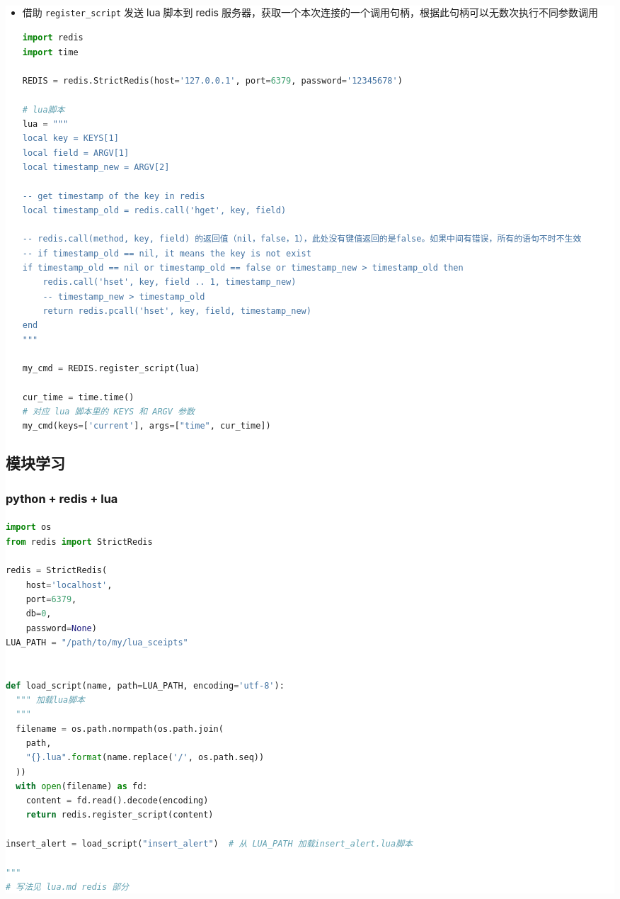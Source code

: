 - 借助 `register_script` 发送 lua 脚本到 redis 服务器，获取一个本次连接的一个调用句柄，根据此句柄可以无数次执行不同参数调用

  ```py
  import redis
  import time

  REDIS = redis.StrictRedis(host='127.0.0.1', port=6379, password='12345678')

  # lua脚本
  lua = """
  local key = KEYS[1]
  local field = ARGV[1]
  local timestamp_new = ARGV[2]

  -- get timestamp of the key in redis
  local timestamp_old = redis.call('hget', key, field)

  -- redis.call(method, key, field) 的返回值（nil，false，1），此处没有键值返回的是false。如果中间有错误，所有的语句不时不生效
  -- if timestamp_old == nil, it means the key is not exist
  if timestamp_old == nil or timestamp_old == false or timestamp_new > timestamp_old then
      redis.call('hset', key, field .. 1, timestamp_new)
      -- timestamp_new > timestamp_old
      return redis.pcall('hset', key, field, timestamp_new)
  end
  """

  my_cmd = REDIS.register_script(lua)

  cur_time = time.time()
  # 对应 lua 脚本里的 KEYS 和 ARGV 参数
  my_cmd(keys=['current'], args=["time", cur_time])
  ```

## 模块学习

### python + redis + lua

```py
import os
from redis import StrictRedis

redis = StrictRedis(
    host='localhost',
    port=6379,
    db=0,
    password=None)
LUA_PATH = "/path/to/my/lua_sceipts"


def load_script(name, path=LUA_PATH, encoding='utf-8'):
  """ 加载lua脚本
  """
  filename = os.path.normpath(os.path.join(
    path,
    "{}.lua".format(name.replace('/', os.path.seq))
  ))
  with open(filename) as fd:
    content = fd.read().decode(encoding)
    return redis.register_script(content)

insert_alert = load_script("insert_alert")  # 从 LUA_PATH 加载insert_alert.lua脚本

"""
# 写法见 lua.md redis 部分
```